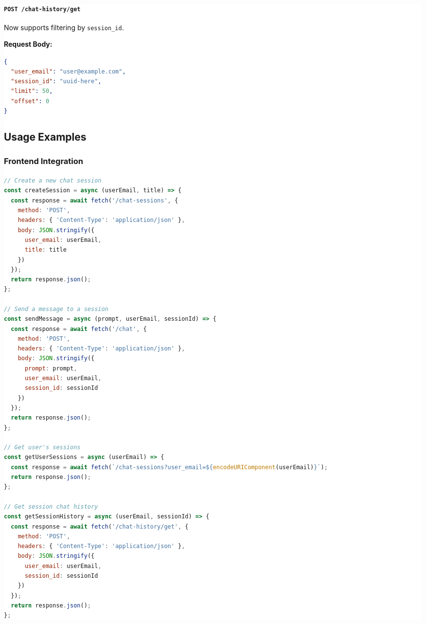 #### `POST /chat-history/get`
Now supports filtering by `session_id`.

**Request Body:**
```json
{
  "user_email": "user@example.com",
  "session_id": "uuid-here",
  "limit": 50,
  "offset": 0
}
```

## Usage Examples

### Frontend Integration

```javascript
// Create a new chat session
const createSession = async (userEmail, title) => {
  const response = await fetch('/chat-sessions', {
    method: 'POST',
    headers: { 'Content-Type': 'application/json' },
    body: JSON.stringify({
      user_email: userEmail,
      title: title
    })
  });
  return response.json();
};

// Send a message to a session
const sendMessage = async (prompt, userEmail, sessionId) => {
  const response = await fetch('/chat', {
    method: 'POST',
    headers: { 'Content-Type': 'application/json' },
    body: JSON.stringify({
      prompt: prompt,
      user_email: userEmail,
      session_id: sessionId
    })
  });
  return response.json();
};

// Get user's sessions
const getUserSessions = async (userEmail) => {
  const response = await fetch(`/chat-sessions?user_email=${encodeURIComponent(userEmail)}`);
  return response.json();
};

// Get session chat history
const getSessionHistory = async (userEmail, sessionId) => {
  const response = await fetch('/chat-history/get', {
    method: 'POST',
    headers: { 'Content-Type': 'application/json' },
    body: JSON.stringify({
      user_email: userEmail,
      session_id: sessionId
    })
  });
  return response.json();
};
```